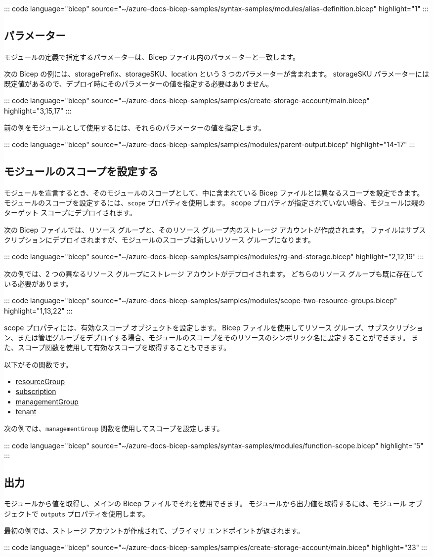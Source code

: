 ::: code language="bicep" source="~/azure-docs-bicep-samples/syntax-samples/modules/alias-definition.bicep" highlight="1" :::

## <a name="parameters"></a>パラメーター

モジュールの定義で指定するパラメーターは、Bicep ファイル内のパラメーターと一致します。

次の Bicep の例には、storagePrefix、storageSKU、location という 3 つのパラメーターが含まれます。 storageSKU パラメーターには既定値があるので、デプロイ時にそのパラメーターの値を指定する必要はありません。

::: code language="bicep" source="~/azure-docs-bicep-samples/samples/create-storage-account/main.bicep" highlight="3,15,17" :::

前の例をモジュールとして使用するには、それらのパラメーターの値を指定します。

::: code language="bicep" source="~/azure-docs-bicep-samples/samples/modules/parent-output.bicep" highlight="14-17" :::

## <a name="set-module-scope"></a>モジュールのスコープを設定する

モジュールを宣言するとき、そのモジュールのスコープとして、中に含まれている Bicep ファイルとは異なるスコープを設定できます。 モジュールのスコープを設定するには、`scope` プロパティを使用します。 scope プロパティが指定されていない場合、モジュールは親のターゲット スコープにデプロイされます。

次の Bicep ファイルでは、リソース グループと、そのリソース グループ内のストレージ アカウントが作成されます。 ファイルはサブスクリプションにデプロイされますが、モジュールのスコープは新しいリソース グループになります。

::: code language="bicep" source="~/azure-docs-bicep-samples/samples/modules/rg-and-storage.bicep" highlight="2,12,19" :::

次の例では、2 つの異なるリソース グループにストレージ アカウントがデプロイされます。 どちらのリソース グループも既に存在している必要があります。

::: code language="bicep" source="~/azure-docs-bicep-samples/samples/modules/scope-two-resource-groups.bicep" highlight="1,13,22" :::

scope プロパティには、有効なスコープ オブジェクトを設定します。 Bicep ファイルを使用してリソース グループ、サブスクリプション、または管理グループをデプロイする場合、モジュールのスコープをそのリソースのシンボリック名に設定することができます。 また、スコープ関数を使用して有効なスコープを取得することもできます。

以下がその関数です。

- [resourceGroup](bicep-functions-scope.md#resourcegroup)
- [subscription](bicep-functions-scope.md#subscription)
- [managementGroup](bicep-functions-scope.md#managementgroup)
- [tenant](bicep-functions-scope.md#tenant)

次の例では、`managementGroup` 関数を使用してスコープを設定します。

::: code language="bicep" source="~/azure-docs-bicep-samples/syntax-samples/modules/function-scope.bicep" highlight="5" :::

## <a name="output"></a>出力

モジュールから値を取得し、メインの Bicep ファイルでそれを使用できます。 モジュールから出力値を取得するには、モジュール オブジェクトで `outputs` プロパティを使用します。

最初の例では、ストレージ アカウントが作成されて、プライマリ エンドポイントが返されます。

::: code language="bicep" source="~/azure-docs-bicep-samples/samples/create-storage-account/main.bicep" highlight="33" :::

